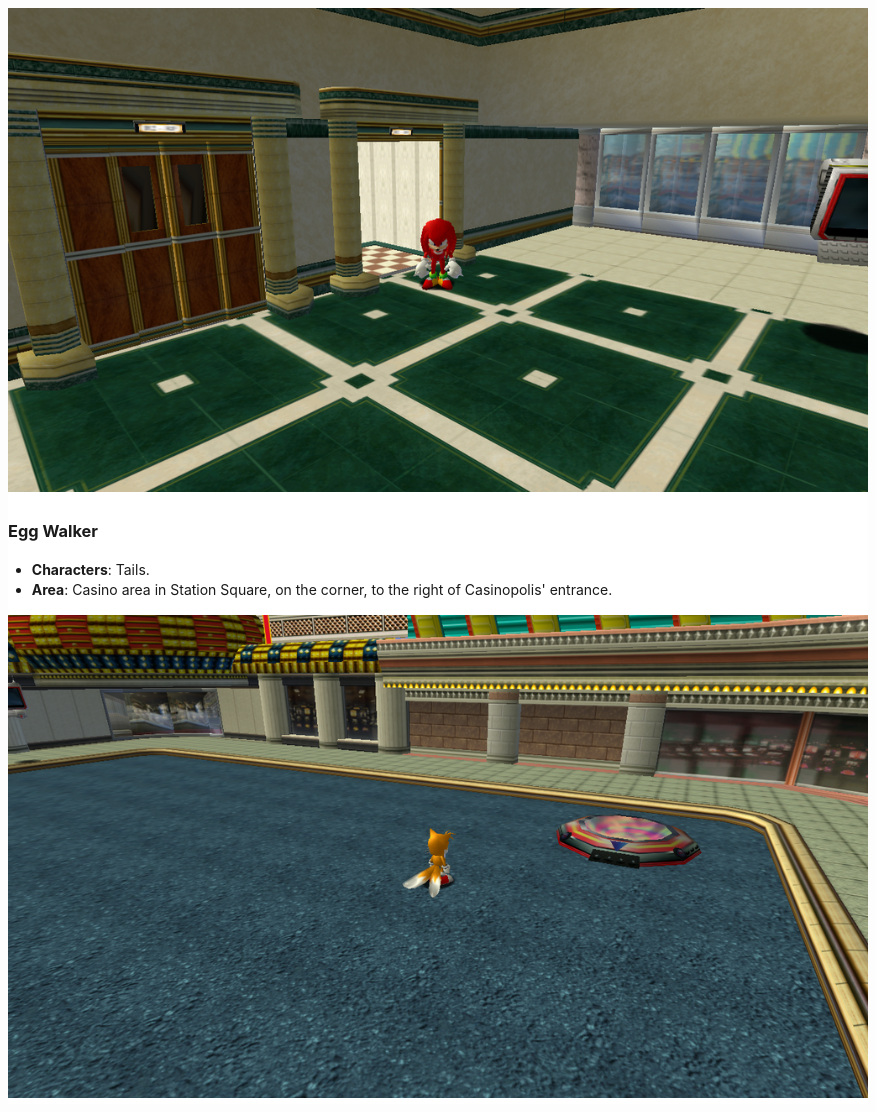 <img src="./WarpPoints/Chaos2.png" alt="drawing" width="960"/>

### Egg Walker

- **Characters**: Tails.
- **Area**: Casino area in Station Square, on the corner, to the right of Casinopolis' entrance.

<img src="./WarpPoints/EggWalker.png" alt="drawing" width="960"/>
